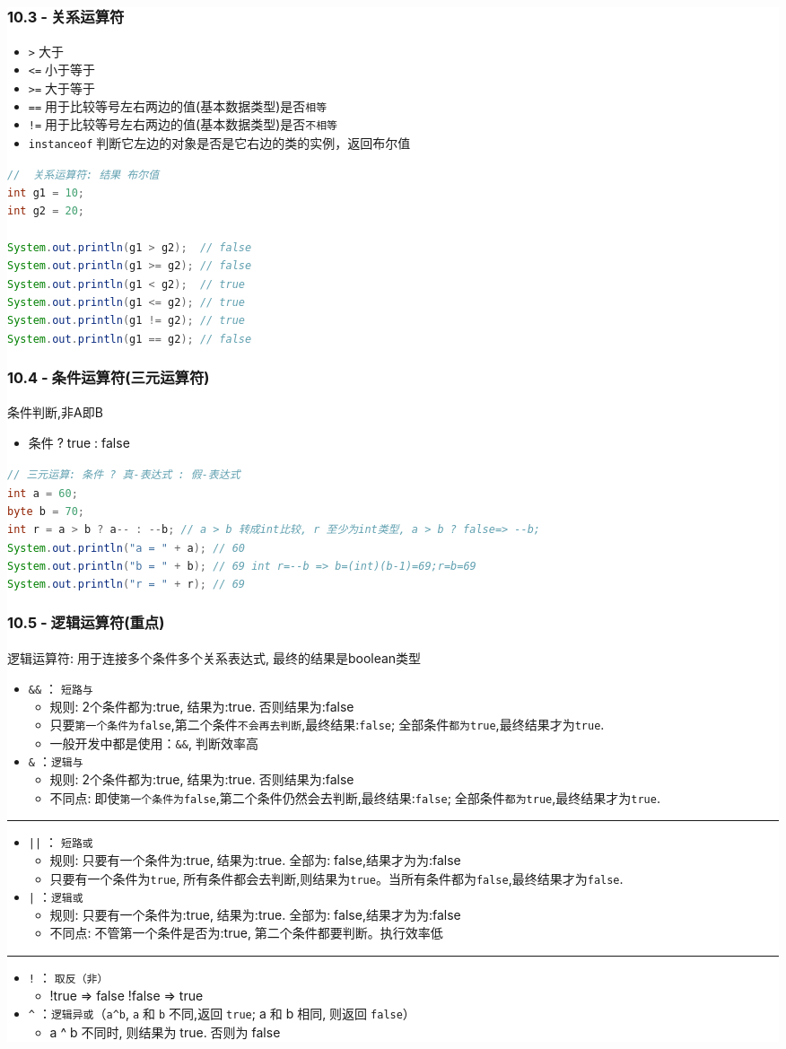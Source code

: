 ### 10.3 - 关系运算符
- `>`   大于
- `<=`  小于等于
- `>=`  大于等于
- `==`  用于比较等号左右两边的值(基本数据类型)是否`相等`
- `!=`  用于比较等号左右两边的值(基本数据类型)是否`不相等 `
- `instanceof` 判断它左边的对象是否是它右边的类的实例，返回布尔值
```java
//  关系运算符: 结果 布尔值
int g1 = 10;
int g2 = 20;

System.out.println(g1 > g2);  // false
System.out.println(g1 >= g2); // false
System.out.println(g1 < g2);  // true
System.out.println(g1 <= g2); // true
System.out.println(g1 != g2); // true
System.out.println(g1 == g2); // false
```

### 10.4 - 条件运算符(三元运算符)
条件判断,非A即B
- 条件 ? true : false
```java
// 三元运算: 条件 ? 真-表达式 : 假-表达式
int a = 60;
byte b = 70;
int r = a > b ? a-- : --b; // a > b 转成int比较, r 至少为int类型, a > b ? false=> --b;
System.out.println("a = " + a); // 60
System.out.println("b = " + b); // 69 int r=--b => b=(int)(b-1)=69;r=b=69
System.out.println("r = " + r); // 69
```

### 10.5 - 逻辑运算符(重点)
逻辑运算符: 用于连接多个条件多个关系表达式, 最终的结果是boolean类型
- `&&` ： `短路与`
	+ 规则: 2个条件都为:true, 结果为:true. 否则结果为:false
	+ 只要`第一个条件为false`,第二个条件`不会再去判断`,最终结果:`false`; 全部条件`都为true`,最终结果才为`true`.
	+ 一般开发中都是使用：`&&`, 判断效率高
- `&` ：`逻辑与`
	+ 规则: 2个条件都为:true, 结果为:true. 否则结果为:false
	+ 不同点: 即使`第一个条件为false`,第二个条件仍然会去判断,最终结果:`false`; 全部条件`都为true`,最终结果才为`true`.
---
- `||` ： `短路或`
	+ 规则: 只要有一个条件为:true, 结果为:true. 全部为: false,结果才为为:false
	+ 只要有一个条件为`true`, 所有条件都会去判断,则结果为`true`。当所有条件都为`false`,最终结果才为`false`.
- `|` ：`逻辑或`
	+ 规则: 只要有一个条件为:true, 结果为:true. 全部为: false,结果才为为:false
	+ 不同点: 不管第一个条件是否为:true, 第二个条件都要判断。执行效率低
---
- `!`  ： `取反（非）`
	+ !true => false     !false => true
- `^` ：`逻辑异或`（`a^b`, `a` 和 `b` 不同,返回 `true`; a 和 b 相同, 则返回 `false`）
	+ a ^ b 不同时, 则结果为 true. 否则为 false
